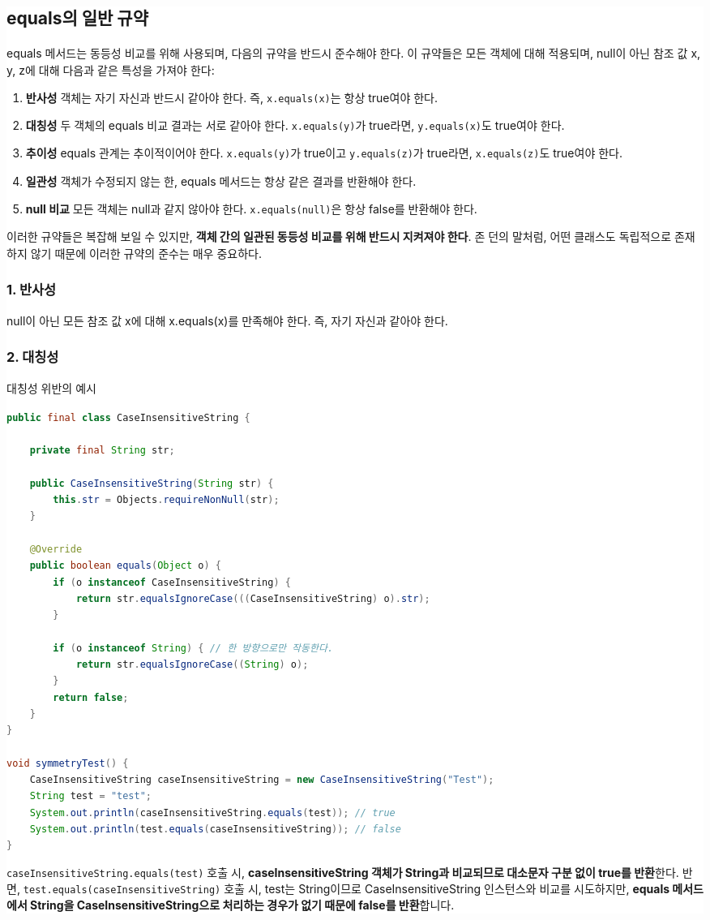## equals의 일반 규약

equals 메서드는 동등성 비교를 위해 사용되며, 다음의 규약을 반드시 준수해야 한다. 이 규약들은 모든 객체에 대해 적용되며, null이 아닌 참조 값 x, y, z에 대해 다음과 같은 특성을 가져야 한다:

1. **반사성**
   객체는 자기 자신과 반드시 같아야 한다. 즉, `x.equals(x)`는 항상 true여야 한다.

2. **대칭성**
   두 객체의 equals 비교 결과는 서로 같아야 한다. `x.equals(y)`가 true라면, `y.equals(x)`도 true여야 한다.

3. **추이성**
   equals 관계는 추이적이어야 한다. `x.equals(y)`가 true이고 `y.equals(z)`가 true라면, `x.equals(z)`도 true여야 한다.

4. **일관성**
   객체가 수정되지 않는 한, equals 메서드는 항상 같은 결과를 반환해야 한다.

5. **null 비교**
   모든 객체는 null과 같지 않아야 한다. `x.equals(null)`은 항상 false를 반환해야 한다.

이러한 규약들은 복잡해 보일 수 있지만, **객체 간의 일관된 동등성 비교를 위해 반드시 지켜져야 한다**. 존 던의 말처럼, 어떤 클래스도 독립적으로 존재하지 않기 때문에 이러한 규약의 준수는 매우 중요하다.

### 1. 반사성
   null이 아닌 모든 참조 값 x에 대해 x.equals(x)를 만족해야 한다. 즉, 자기 자신과 같아야 한다.
   
### 2. 대칭성
대칭성 위반의 예시
```java
public final class CaseInsensitiveString {

    private final String str;
    
    public CaseInsensitiveString(String str) {
        this.str = Objects.requireNonNull(str);
    }
    
    @Override
    public boolean equals(Object o) {
        if (o instanceof CaseInsensitiveString) {
            return str.equalsIgnoreCase(((CaseInsensitiveString) o).str);
        }
    
        if (o instanceof String) { // 한 방향으로만 작동한다.
            return str.equalsIgnoreCase((String) o);
        }
        return false;
    }
}

void symmetryTest() {
    CaseInsensitiveString caseInsensitiveString = new CaseInsensitiveString("Test");
    String test = "test";
    System.out.println(caseInsensitiveString.equals(test)); // true
    System.out.println(test.equals(caseInsensitiveString)); // false
}
```
`caseInsensitiveString.equals(test)` 호출 시, **caseInsensitiveString 객체가 String과 비교되므로 대소문자 구분 없이 true를 반환**한다.
반면, `test.equals(caseInsensitiveString)` 호출 시, test는 String이므로 CaseInsensitiveString 인스턴스와 비교를 시도하지만, **equals 메서드에서 String을 CaseInsensitiveString으로 처리하는 경우가 없기 때문에 false를 반환**합니다.
